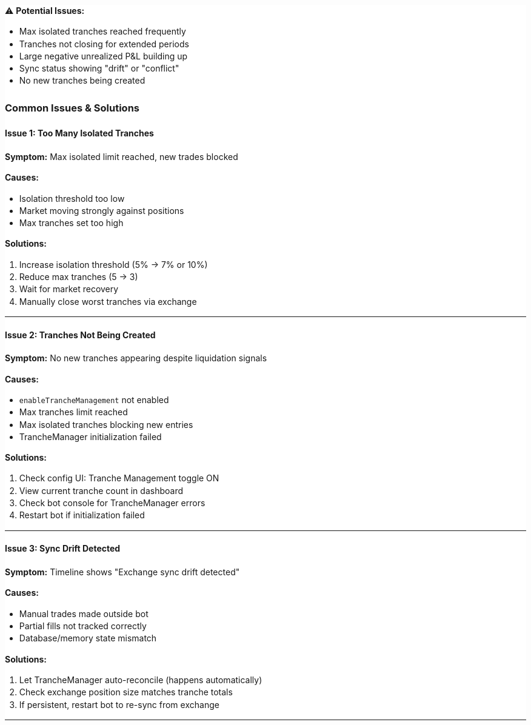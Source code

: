 ⚠️ **Potential Issues:**
- Max isolated tranches reached frequently
- Tranches not closing for extended periods
- Large negative unrealized P&L building up
- Sync status showing "drift" or "conflict"
- No new tranches being created

### Common Issues & Solutions

#### Issue 1: Too Many Isolated Tranches

**Symptom:** Max isolated limit reached, new trades blocked

**Causes:**
- Isolation threshold too low
- Market moving strongly against positions
- Max tranches set too high

**Solutions:**
1. Increase isolation threshold (5% → 7% or 10%)
2. Reduce max tranches (5 → 3)
3. Wait for market recovery
4. Manually close worst tranches via exchange

---

#### Issue 2: Tranches Not Being Created

**Symptom:** No new tranches appearing despite liquidation signals

**Causes:**
- `enableTrancheManagement` not enabled
- Max tranches limit reached
- Max isolated tranches blocking new entries
- TrancheManager initialization failed

**Solutions:**
1. Check config UI: Tranche Management toggle ON
2. View current tranche count in dashboard
3. Check bot console for TrancheManager errors
4. Restart bot if initialization failed

---

#### Issue 3: Sync Drift Detected

**Symptom:** Timeline shows "Exchange sync drift detected"

**Causes:**
- Manual trades made outside bot
- Partial fills not tracked correctly
- Database/memory state mismatch

**Solutions:**
1. Let TrancheManager auto-reconcile (happens automatically)
2. Check exchange position size matches tranche totals
3. If persistent, restart bot to re-sync from exchange

---